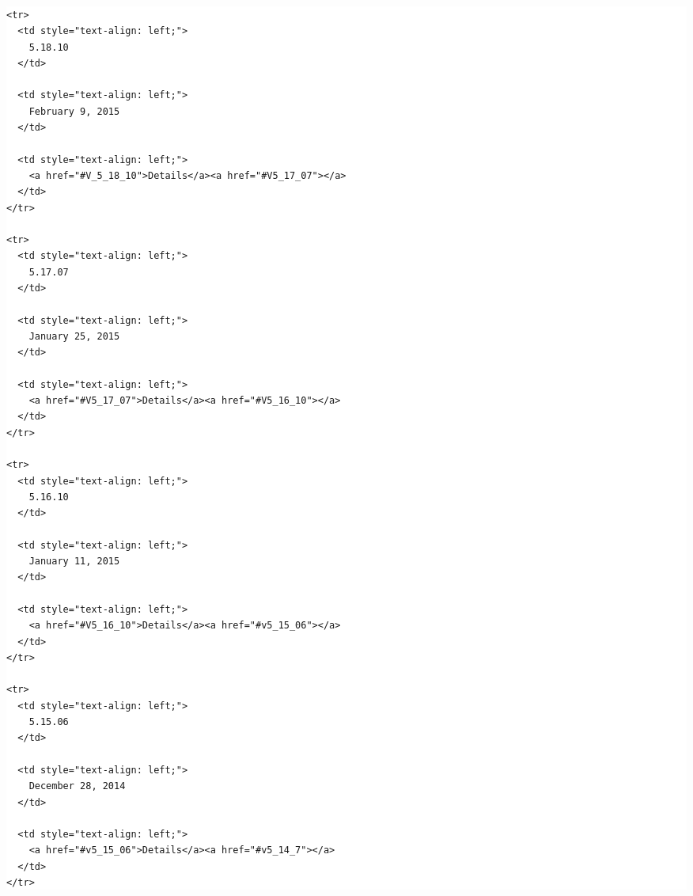     <tr>
      <td style="text-align: left;">
        5.18.10
      </td>
      
      <td style="text-align: left;">
        February 9, 2015
      </td>
      
      <td style="text-align: left;">
        <a href="#V_5_18_10">Details</a><a href="#V5_17_07"></a>
      </td>
    </tr>
    
    <tr>
      <td style="text-align: left;">
        5.17.07
      </td>
      
      <td style="text-align: left;">
        January 25, 2015
      </td>
      
      <td style="text-align: left;">
        <a href="#V5_17_07">Details</a><a href="#V5_16_10"></a>
      </td>
    </tr>
    
    <tr>
      <td style="text-align: left;">
        5.16.10
      </td>
      
      <td style="text-align: left;">
        January 11, 2015
      </td>
      
      <td style="text-align: left;">
        <a href="#V5_16_10">Details</a><a href="#v5_15_06"></a>
      </td>
    </tr>
    
    <tr>
      <td style="text-align: left;">
        5.15.06
      </td>
      
      <td style="text-align: left;">
        December 28, 2014
      </td>
      
      <td style="text-align: left;">
        <a href="#v5_15_06">Details</a><a href="#v5_14_7"></a>
      </td>
    </tr>
    
